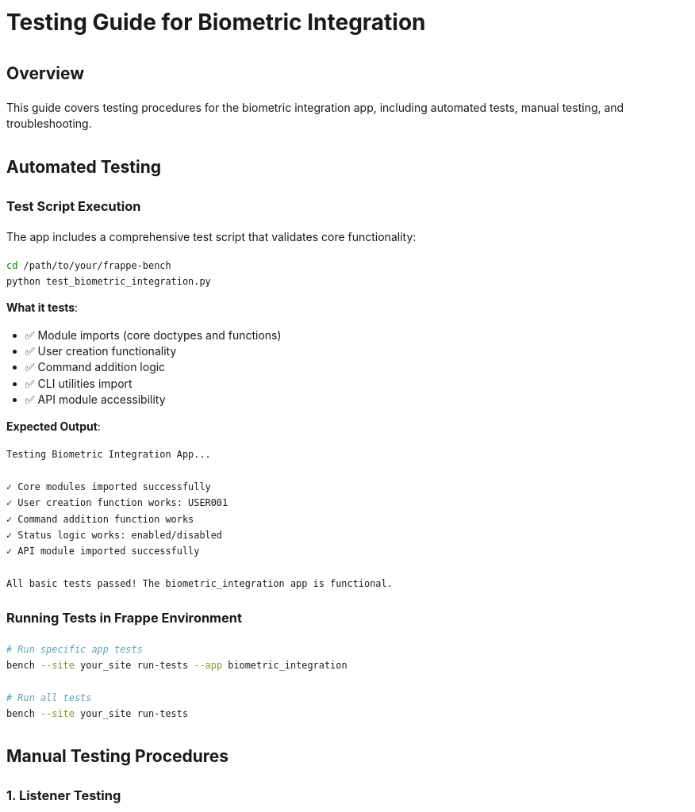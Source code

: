 # Testing Guide for Biometric Integration

## Overview

This guide covers testing procedures for the biometric integration app, including automated tests, manual testing, and troubleshooting.

## Automated Testing

### Test Script Execution

The app includes a comprehensive test script that validates core functionality:

```bash
cd /path/to/your/frappe-bench
python test_biometric_integration.py
```

**What it tests**:
- ✅ Module imports (core doctypes and functions)
- ✅ User creation functionality
- ✅ Command addition logic
- ✅ CLI utilities import
- ✅ API module accessibility

**Expected Output**:
```
Testing Biometric Integration App...

✓ Core modules imported successfully
✓ User creation function works: USER001
✓ Command addition function works
✓ Status logic works: enabled/disabled
✓ API module imported successfully

All basic tests passed! The biometric_integration app is functional.
```

### Running Tests in Frappe Environment

```bash
# Run specific app tests
bench --site your_site run-tests --app biometric_integration

# Run all tests
bench --site your_site run-tests
```

## Manual Testing Procedures

### 1. Listener Testing
